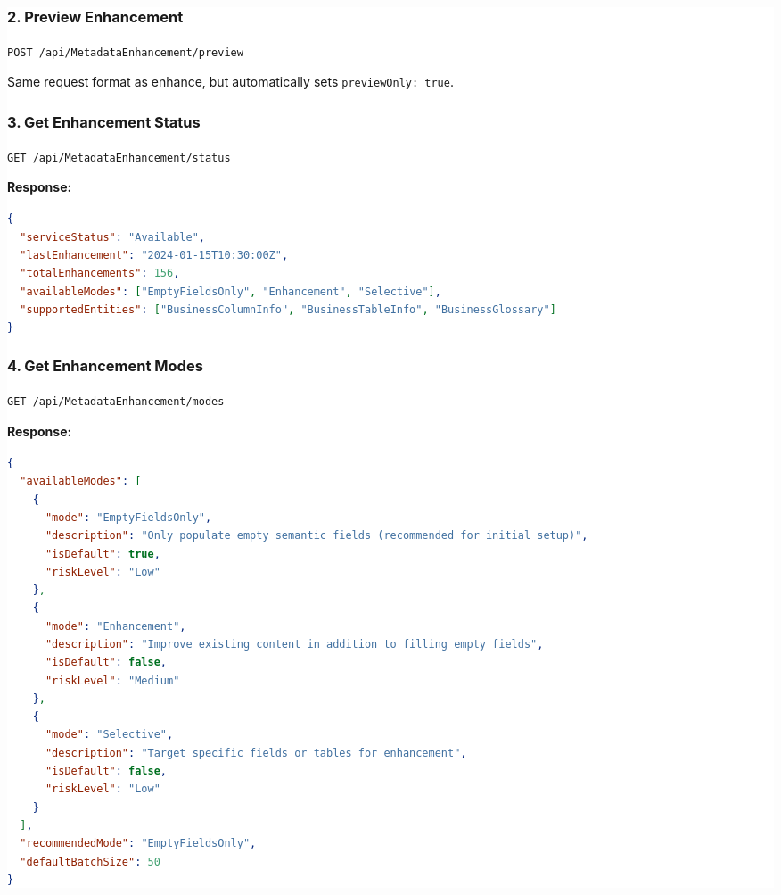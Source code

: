 ### 2. Preview Enhancement
```http
POST /api/MetadataEnhancement/preview
```

Same request format as enhance, but automatically sets `previewOnly: true`.

### 3. Get Enhancement Status
```http
GET /api/MetadataEnhancement/status
```

**Response:**
```json
{
  "serviceStatus": "Available",
  "lastEnhancement": "2024-01-15T10:30:00Z",
  "totalEnhancements": 156,
  "availableModes": ["EmptyFieldsOnly", "Enhancement", "Selective"],
  "supportedEntities": ["BusinessColumnInfo", "BusinessTableInfo", "BusinessGlossary"]
}
```

### 4. Get Enhancement Modes
```http
GET /api/MetadataEnhancement/modes
```

**Response:**
```json
{
  "availableModes": [
    {
      "mode": "EmptyFieldsOnly",
      "description": "Only populate empty semantic fields (recommended for initial setup)",
      "isDefault": true,
      "riskLevel": "Low"
    },
    {
      "mode": "Enhancement",
      "description": "Improve existing content in addition to filling empty fields",
      "isDefault": false,
      "riskLevel": "Medium"
    },
    {
      "mode": "Selective",
      "description": "Target specific fields or tables for enhancement",
      "isDefault": false,
      "riskLevel": "Low"
    }
  ],
  "recommendedMode": "EmptyFieldsOnly",
  "defaultBatchSize": 50
}
```
